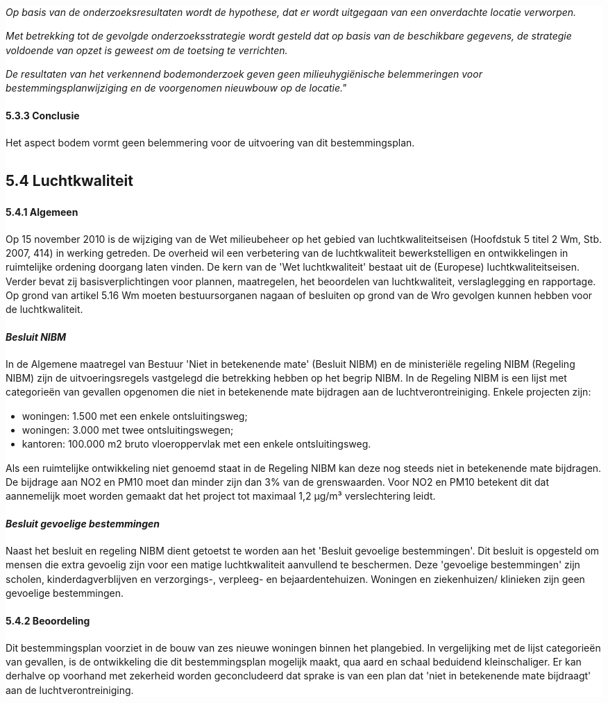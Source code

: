 *Op basis van de onderzoeksresultaten wordt de hypothese, dat er wordt uitgegaan van een onverdachte locatie verworpen.*

*Met betrekking tot de gevolgde onderzoeksstrategie wordt gesteld dat op basis van de beschikbare gegevens, de strategie voldoende van opzet is geweest om de toetsing te verrichten.*

*De resultaten van het verkennend bodemonderzoek geven geen milieuhygiënische belemmeringen voor bestemmingsplanwijziging en de voorgenomen nieuwbouw op de locatie."*

#### **5.3.3 Conclusie**

<span id="page-23-0"></span>Het aspect bodem vormt geen belemmering voor de uitvoering van dit bestemmingsplan.

## **5.4 Luchtkwaliteit**

#### **5.4.1 Algemeen**

Op 15 november 2010 is de wijziging van de Wet milieubeheer op het gebied van luchtkwaliteitseisen (Hoofdstuk 5 titel 2 Wm, Stb. 2007, 414) in werking getreden. De overheid wil een verbetering van de luchtkwaliteit bewerkstelligen en ontwikkelingen in ruimtelijke ordening doorgang laten vinden. De kern van de 'Wet luchtkwaliteit' bestaat uit de (Europese) luchtkwaliteitseisen. Verder bevat zij basisverplichtingen voor plannen, maatregelen, het beoordelen van luchtkwaliteit, verslaglegging en rapportage. Op grond van artikel 5.16 Wm moeten bestuursorganen nagaan of besluiten op grond van de Wro gevolgen kunnen hebben voor de luchtkwaliteit.

#### *Besluit NIBM*

In de Algemene maatregel van Bestuur 'Niet in betekenende mate' (Besluit NIBM) en de ministeriële regeling NIBM (Regeling NIBM) zijn de uitvoeringsregels vastgelegd die betrekking hebben op het begrip NIBM. In de Regeling NIBM is een lijst met categorieën van gevallen opgenomen die niet in betekenende mate bijdragen aan de luchtverontreiniging. Enkele projecten zijn:

- woningen: 1.500 met een enkele ontsluitingsweg;
- woningen: 3.000 met twee ontsluitingswegen;
- kantoren: 100.000 m2 bruto vloeroppervlak met een enkele ontsluitingsweg.

Als een ruimtelijke ontwikkeling niet genoemd staat in de Regeling NIBM kan deze nog steeds niet in betekenende mate bijdragen. De bijdrage aan NO2 en PM10 moet dan minder zijn dan 3% van de grenswaarden. Voor NO2 en PM10 betekent dit dat aannemelijk moet worden gemaakt dat het project tot maximaal 1,2 µg/m³ verslechtering leidt.

#### *Besluit gevoelige bestemmingen*

Naast het besluit en regeling NIBM dient getoetst te worden aan het 'Besluit gevoelige bestemmingen'. Dit besluit is opgesteld om mensen die extra gevoelig zijn voor een matige luchtkwaliteit aanvullend te beschermen. Deze 'gevoelige bestemmingen' zijn scholen, kinderdagverblijven en verzorgings-, verpleeg- en bejaardentehuizen. Woningen en ziekenhuizen/ klinieken zijn geen gevoelige bestemmingen.

#### **5.4.2 Beoordeling**

Dit bestemmingsplan voorziet in de bouw van zes nieuwe woningen binnen het plangebied. In vergelijking met de lijst categorieën van gevallen, is de ontwikkeling die dit bestemmingsplan mogelijk maakt, qua aard en schaal beduidend kleinschaliger. Er kan derhalve op voorhand met zekerheid worden geconcludeerd dat sprake is van een plan dat 'niet in betekenende mate bijdraagt' aan de luchtverontreiniging.
